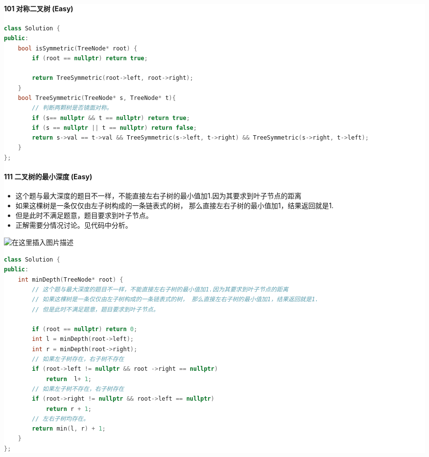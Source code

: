 
#### 101 对称二叉树  (Easy)

```c++
class Solution {
public:
    bool isSymmetric(TreeNode* root) {
        if (root == nullptr) return true;

        return TreeSymmetric(root->left, root->right);
    }
    bool TreeSymmetric(TreeNode* s, TreeNode* t){
        // 判断两颗树是否镜面对称。
        if (s== nullptr && t == nullptr) return true;
        if (s == nullptr || t == nullptr) return false;
        return s->val == t->val && TreeSymmetric(s->left, t->right) && TreeSymmetric(s->right, t->left);
    }
};
```

#### 111 二叉树的最小深度 (Easy)
* 这个题与最大深度的题目不一样，不能直接左右子树的最小值加1.因为其要求到叶子节点的距离
* 如果这棵树是一条仅仅由左子树构成的一条链表式的树， 那么直接左右子树的最小值加1，结果返回就是1.
* 但是此时不满足题意，题目要求到叶子节点。
* 正解需要分情况讨论。见代码中分析。

![在这里插入图片描述](https://img-blog.csdnimg.cn/20210130215549768.png)

```c++
class Solution {
public:
    int minDepth(TreeNode* root) {
        // 这个题与最大深度的题目不一样，不能直接左右子树的最小值加1.因为其要求到叶子节点的距离
        // 如果这棵树是一条仅仅由左子树构成的一条链表式的树， 那么直接左右子树的最小值加1，结果返回就是1.
        // 但是此时不满足题意，题目要求到叶子节点。

        if (root == nullptr) return 0;
        int l = minDepth(root->left);
        int r = minDepth(root->right);
        // 如果左子树存在，右子树不存在
        if (root->left != nullptr && root ->right == nullptr)
            return  l+ 1;
        // 如果左子树不存在，右子树存在
        if (root->right != nullptr && root->left == nullptr)
            return r + 1;
        // 左右子树均存在。
        return min(l, r) + 1;
    }
};

```
